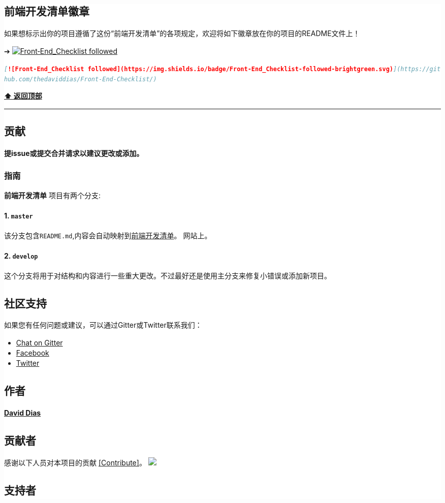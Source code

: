 
## 前端开发清单徽章

如果想标示出你的项目遵循了这份“前端开发清单”的各项规定，欢迎将如下徽章放在你的项目的README文件上！

➔ [![Front‑End_Checklist followed](https://img.shields.io/badge/Front‑End_Checklist-followed-brightgreen.svg)](https://github.com/thedaviddias/Front-End-Checklist/)

```md
[![Front‑End_Checklist followed](https://img.shields.io/badge/Front‑End_Checklist-followed-brightgreen.svg)](https://github.com/thedaviddias/Front-End-Checklist/)
```

**[⬆ 返回顶部](#目录)**

---

## 贡献

**提issue或提交合并请求以建议更改或添加。**

### 指南

**前端开发清单** 项目有两个分支:

#### 1. `master`

该分支包含`README.md`,内容会自动映射到[前端开发清单](http://frontendchecklist.com/)。
网站上。

#### 2. `develop`

这个分支将用于对结构和内容进行一些重大更改。不过最好还是使用主分支来修复小错误或添加新项目。

## 社区支持

如果您有任何问题或建议，可以通过Gitter或Twitter联系我们：

* [Chat on Gitter](https://gitter.im/Front-End-Checklist/Lobby?utm_source=share-link&utm_medium=link&utm_campaign=share-link)
* [Facebook](https://www.facebook.com/frontendchecklist/)
* [Twitter](https://twitter.com/thedaviddias)

## 作者

**[David Dias](https://github.com/thedaviddias/Front-End-Checklist)**

## 贡献者

感谢以下人员对本项目的贡献 [[Contribute]](CONTRIBUTING.md)。
<a href="graphs/contributors"><img src="https://opencollective.com/front-end-checklist/contributors.svg?width=890" /></a>

## 支持者


[low_img]: data/images/priority/low.svg
[medium_img]: data/images/priority/medium.svg
[high_img]: data/images/priority/high.svg